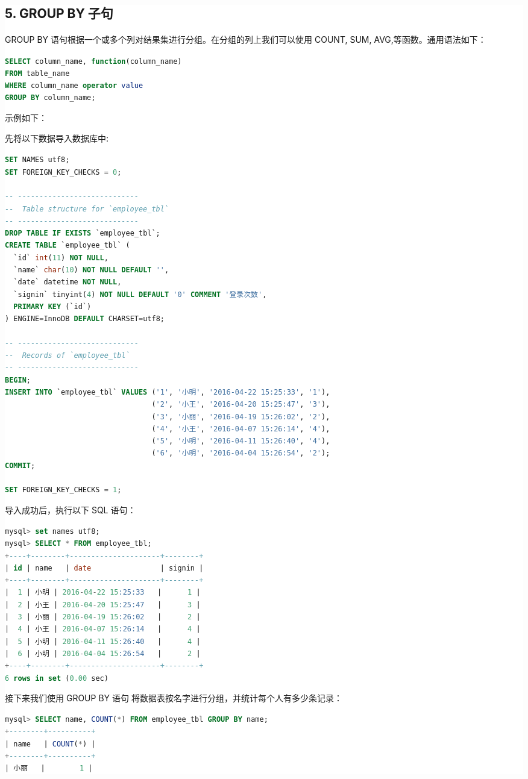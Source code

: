 ## 5. GROUP BY 子句
GROUP BY 语句根据一个或多个列对结果集进行分组。在分组的列上我们可以使用 COUNT, SUM, AVG,等函数。通用语法如下：
```sql
SELECT column_name, function(column_name)
FROM table_name
WHERE column_name operator value
GROUP BY column_name;
```
示例如下：

先将以下数据导入数据库中:
```sql
SET NAMES utf8;
SET FOREIGN_KEY_CHECKS = 0;

-- ----------------------------
--  Table structure for `employee_tbl`
-- ----------------------------
DROP TABLE IF EXISTS `employee_tbl`;
CREATE TABLE `employee_tbl` (
  `id` int(11) NOT NULL,
  `name` char(10) NOT NULL DEFAULT '',
  `date` datetime NOT NULL,
  `signin` tinyint(4) NOT NULL DEFAULT '0' COMMENT '登录次数',
  PRIMARY KEY (`id`)
) ENGINE=InnoDB DEFAULT CHARSET=utf8;

-- ----------------------------
--  Records of `employee_tbl`
-- ----------------------------
BEGIN;
INSERT INTO `employee_tbl` VALUES ('1', '小明', '2016-04-22 15:25:33', '1'), 
                                  ('2', '小王', '2016-04-20 15:25:47', '3'), 
                                  ('3', '小丽', '2016-04-19 15:26:02', '2'), 
                                  ('4', '小王', '2016-04-07 15:26:14', '4'), 
                                  ('5', '小明', '2016-04-11 15:26:40', '4'), 
                                  ('6', '小明', '2016-04-04 15:26:54', '2');
COMMIT;

SET FOREIGN_KEY_CHECKS = 1;
```
导入成功后，执行以下 SQL 语句：
```sql
mysql> set names utf8;
mysql> SELECT * FROM employee_tbl;
+----+--------+---------------------+--------+
| id | name   | date                | signin |
+----+--------+---------------------+--------+
|  1 | 小明 | 2016-04-22 15:25:33   |      1 |
|  2 | 小王 | 2016-04-20 15:25:47   |      3 |
|  3 | 小丽 | 2016-04-19 15:26:02   |      2 |
|  4 | 小王 | 2016-04-07 15:26:14   |      4 |
|  5 | 小明 | 2016-04-11 15:26:40   |      4 |
|  6 | 小明 | 2016-04-04 15:26:54   |      2 |
+----+--------+---------------------+--------+
6 rows in set (0.00 sec)
```
接下来我们使用 GROUP BY 语句 将数据表按名字进行分组，并统计每个人有多少条记录：
```sql
mysql> SELECT name, COUNT(*) FROM employee_tbl GROUP BY name;
+--------+----------+
| name   | COUNT(*) |
+--------+----------+
| 小丽   |        1 |
```